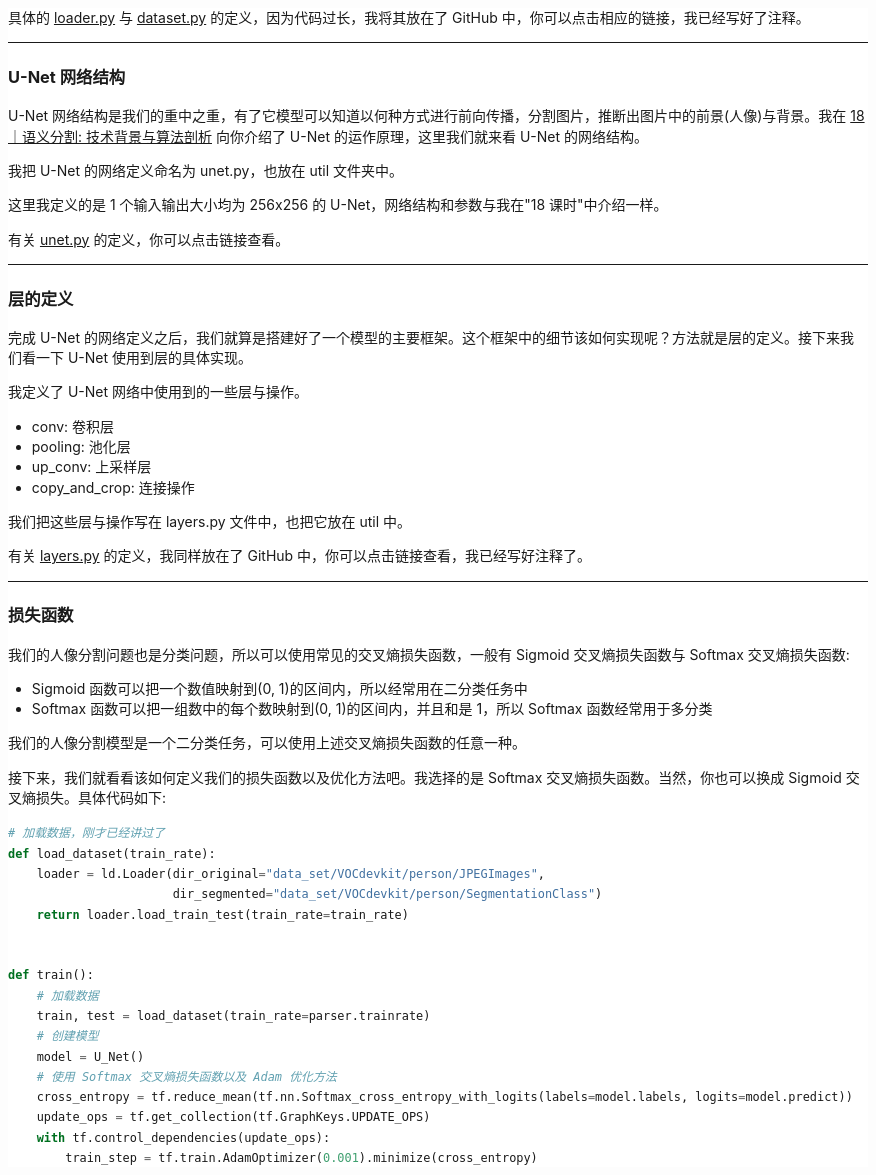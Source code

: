具体的 [loader.py](../../codes/module_3/loader.py) 与 [dataset.py](../../codes/module_3/dataset.py) 的定义，因为代码过长，我将其放在了 GitHub
中，你可以点击相应的链接，我已经写好了注释。

---

### U-Net 网络结构

U-Net 网络结构是我们的重中之重，有了它模型可以知道以何种方式进行前向传播，分割图片，推断出图片中的前景(人像)与背景。我在 [18｜语义分割: 技术背景与算法剖析](lecture_18.md) 向你介绍了 U-Net
的运作原理，这里我们就来看 U-Net 的网络结构。

我把 U-Net 的网络定义命名为 unet.py，也放在 util 文件夹中。

这里我定义的是 1 个输入输出大小均为 256x256 的 U-Net，网络结构和参数与我在"18 课时"中介绍一样。

有关 [unet.py](../../codes/module_3/unet.py) 的定义，你可以点击链接查看。

---

### 层的定义

完成 U-Net 的网络定义之后，我们就算是搭建好了一个模型的主要框架。这个框架中的细节该如何实现呢？方法就是层的定义。接下来我们看一下 U-Net 使用到层的具体实现。

我定义了 U-Net 网络中使用到的一些层与操作。

* conv: 卷积层
* pooling: 池化层
* up_conv: 上采样层
* copy_and_crop: 连接操作

我们把这些层与操作写在 layers.py 文件中，也把它放在 util 中。

有关 [layers.py]() 的定义，我同样放在了 GitHub 中，你可以点击链接查看，我已经写好注释了。

---

### 损失函数

我们的人像分割问题也是分类问题，所以可以使用常见的交叉熵损失函数，一般有 Sigmoid 交叉熵损失函数与 Softmax 交叉熵损失函数:

* Sigmoid 函数可以把一个数值映射到(0, 1)的区间内，所以经常用在二分类任务中
* Softmax 函数可以把一组数中的每个数映射到(0, 1)的区间内，并且和是 1，所以 Softmax 函数经常用于多分类

我们的人像分割模型是一个二分类任务，可以使用上述交叉熵损失函数的任意一种。

接下来，我们就看看该如何定义我们的损失函数以及优化方法吧。我选择的是 Softmax 交叉熵损失函数。当然，你也可以换成 Sigmoid 交叉熵损失。具体代码如下:

```python
# 加载数据，刚才已经讲过了
def load_dataset(train_rate):
    loader = ld.Loader(dir_original="data_set/VOCdevkit/person/JPEGImages",
                       dir_segmented="data_set/VOCdevkit/person/SegmentationClass")
    return loader.load_train_test(train_rate=train_rate)


def train():
    # 加载数据
    train, test = load_dataset(train_rate=parser.trainrate)
    # 创建模型
    model = U_Net()
    # 使用 Softmax 交叉熵损失函数以及 Adam 优化方法
    cross_entropy = tf.reduce_mean(tf.nn.Softmax_cross_entropy_with_logits(labels=model.labels, logits=model.predict))
    update_ops = tf.get_collection(tf.GraphKeys.UPDATE_OPS)
    with tf.control_dependencies(update_ops):
        train_step = tf.train.AdamOptimizer(0.001).minimize(cross_entropy)
```
